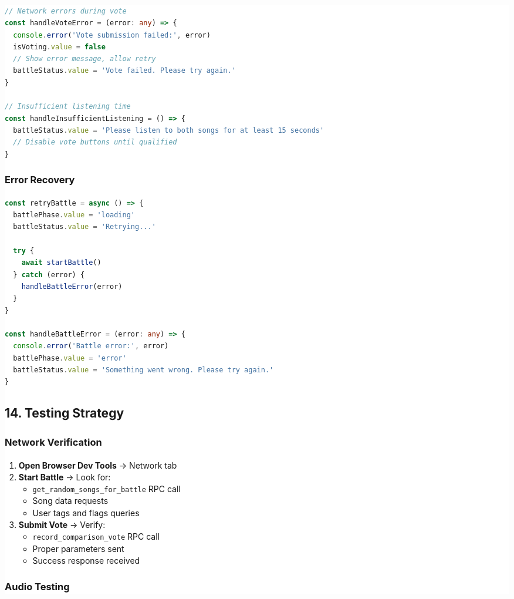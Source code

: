 ```typescript
// Network errors during vote
const handleVoteError = (error: any) => {
  console.error('Vote submission failed:', error)
  isVoting.value = false
  // Show error message, allow retry
  battleStatus.value = 'Vote failed. Please try again.'
}

// Insufficient listening time
const handleInsufficientListening = () => {
  battleStatus.value = 'Please listen to both songs for at least 15 seconds'
  // Disable vote buttons until qualified
}
```

### Error Recovery

```typescript
const retryBattle = async () => {
  battlePhase.value = 'loading'
  battleStatus.value = 'Retrying...'
  
  try {
    await startBattle()
  } catch (error) {
    handleBattleError(error)
  }
}

const handleBattleError = (error: any) => {
  console.error('Battle error:', error)
  battlePhase.value = 'error'
  battleStatus.value = 'Something went wrong. Please try again.'
}
```

## 14. Testing Strategy

### Network Verification

1. **Open Browser Dev Tools** → Network tab
2. **Start Battle** → Look for:
   - `get_random_songs_for_battle` RPC call
   - Song data requests
   - User tags and flags queries
3. **Submit Vote** → Verify:
   - `record_comparison_vote` RPC call
   - Proper parameters sent
   - Success response received

### Audio Testing
